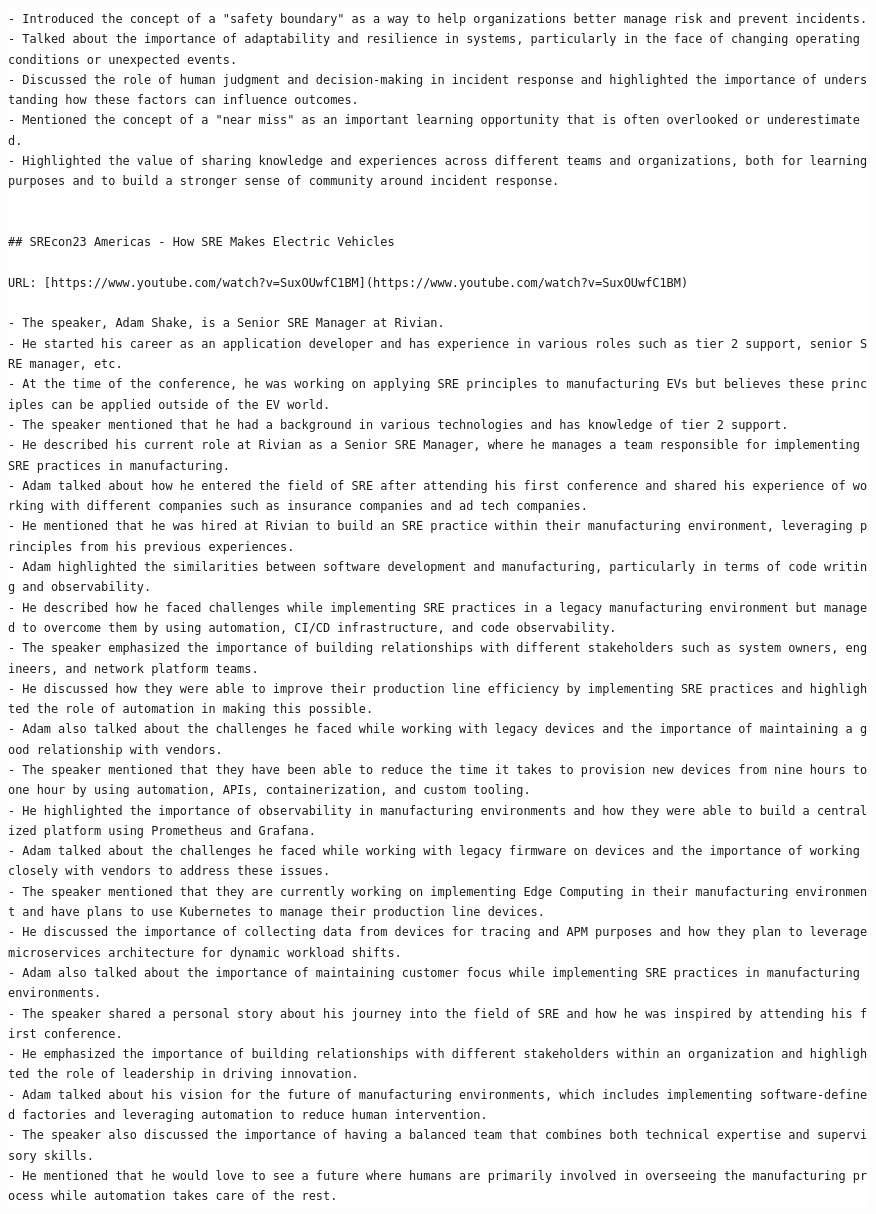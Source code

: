 ```
- Introduced the concept of a "safety boundary" as a way to help organizations better manage risk and prevent incidents.
- Talked about the importance of adaptability and resilience in systems, particularly in the face of changing operating conditions or unexpected events.
- Discussed the role of human judgment and decision-making in incident response and highlighted the importance of understanding how these factors can influence outcomes.
- Mentioned the concept of a "near miss" as an important learning opportunity that is often overlooked or underestimated.
- Highlighted the value of sharing knowledge and experiences across different teams and organizations, both for learning purposes and to build a stronger sense of community around incident response.


## SREcon23 Americas - How SRE Makes Electric Vehicles

URL: [https://www.youtube.com/watch?v=SuxOUwfC1BM](https://www.youtube.com/watch?v=SuxOUwfC1BM)

- The speaker, Adam Shake, is a Senior SRE Manager at Rivian.
- He started his career as an application developer and has experience in various roles such as tier 2 support, senior SRE manager, etc.
- At the time of the conference, he was working on applying SRE principles to manufacturing EVs but believes these principles can be applied outside of the EV world.
- The speaker mentioned that he had a background in various technologies and has knowledge of tier 2 support.
- He described his current role at Rivian as a Senior SRE Manager, where he manages a team responsible for implementing SRE practices in manufacturing.
- Adam talked about how he entered the field of SRE after attending his first conference and shared his experience of working with different companies such as insurance companies and ad tech companies.
- He mentioned that he was hired at Rivian to build an SRE practice within their manufacturing environment, leveraging principles from his previous experiences.
- Adam highlighted the similarities between software development and manufacturing, particularly in terms of code writing and observability.
- He described how he faced challenges while implementing SRE practices in a legacy manufacturing environment but managed to overcome them by using automation, CI/CD infrastructure, and code observability.
- The speaker emphasized the importance of building relationships with different stakeholders such as system owners, engineers, and network platform teams.
- He discussed how they were able to improve their production line efficiency by implementing SRE practices and highlighted the role of automation in making this possible.
- Adam also talked about the challenges he faced while working with legacy devices and the importance of maintaining a good relationship with vendors.
- The speaker mentioned that they have been able to reduce the time it takes to provision new devices from nine hours to one hour by using automation, APIs, containerization, and custom tooling.
- He highlighted the importance of observability in manufacturing environments and how they were able to build a centralized platform using Prometheus and Grafana.
- Adam talked about the challenges he faced while working with legacy firmware on devices and the importance of working closely with vendors to address these issues.
- The speaker mentioned that they are currently working on implementing Edge Computing in their manufacturing environment and have plans to use Kubernetes to manage their production line devices.
- He discussed the importance of collecting data from devices for tracing and APM purposes and how they plan to leverage microservices architecture for dynamic workload shifts.
- Adam also talked about the importance of maintaining customer focus while implementing SRE practices in manufacturing environments.
- The speaker shared a personal story about his journey into the field of SRE and how he was inspired by attending his first conference.
- He emphasized the importance of building relationships with different stakeholders within an organization and highlighted the role of leadership in driving innovation.
- Adam talked about his vision for the future of manufacturing environments, which includes implementing software-defined factories and leveraging automation to reduce human intervention.
- The speaker also discussed the importance of having a balanced team that combines both technical expertise and supervisory skills.
- He mentioned that he would love to see a future where humans are primarily involved in overseeing the manufacturing process while automation takes care of the rest.
```